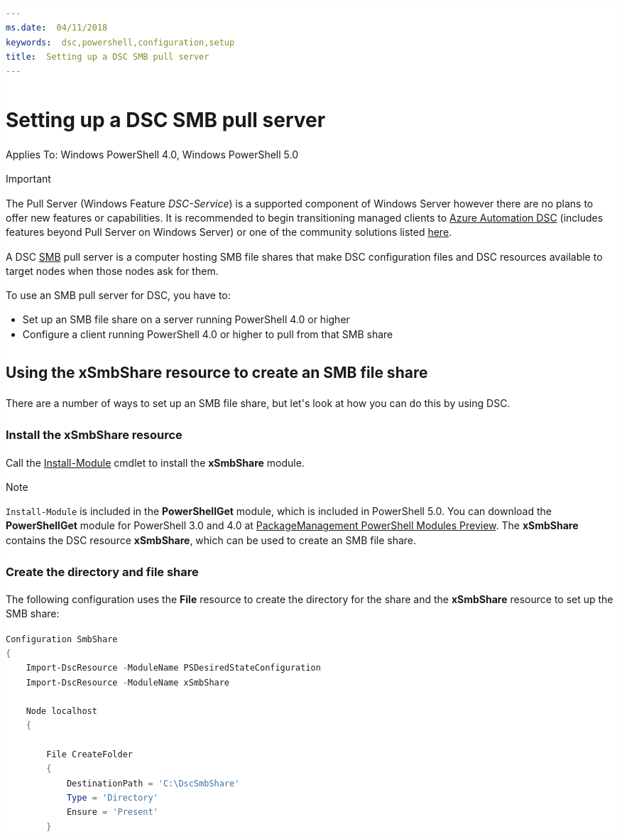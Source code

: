 ```yaml
---
ms.date:  04/11/2018
keywords:  dsc,powershell,configuration,setup
title:  Setting up a DSC SMB pull server
---
```

# Setting up a DSC SMB pull server

Applies To: Windows PowerShell 4.0, Windows PowerShell 5.0

> [!IMPORTANT]
> The Pull Server (Windows Feature *DSC-Service*) is a supported component of Windows Server
> however there are no plans to offer new features or capabilities. It is recommended to
> begin transitioning managed clients to [Azure Automation DSC](/azure/automation/automation-dsc-getting-started)
> (includes features beyond Pull Server on Windows Server) or one of the community solutions
> listed [here](pullserver.md#community-solutions-for-pull-service).

A DSC [SMB](/previous-versions/windows/it-pro/windows-server-2012-R2-and-2012/hh831795(v=ws.11)) pull server is a computer hosting SMB file shares that make DSC configuration files and DSC resources
available to target nodes when those nodes ask for them.

To use an SMB pull server for DSC, you have to:

- Set up an SMB file share on a server running PowerShell 4.0 or higher
- Configure a client running PowerShell 4.0 or higher to pull from that SMB share

## Using the xSmbShare resource to create an SMB file share

There are a number of ways to set up an SMB file share, but let's look at how you can do this by using DSC.

### Install the xSmbShare resource

Call the [Install-Module](/powershell/module/PowershellGet/Install-Module) cmdlet to install the **xSmbShare** module.

> [!NOTE]
> `Install-Module` is included in the **PowerShellGet** module, which is included in PowerShell 5.0. You can download the **PowerShellGet** module for PowerShell 3.0 and 4.0 at [PackageManagement PowerShell Modules Preview](https://www.microsoft.com/en-us/download/details.aspx?id=49186).
> The **xSmbShare** contains the DSC resource **xSmbShare**, which can be used to create an SMB file share.

### Create the directory and file share

The following configuration uses the **File** resource to create the directory for the share and the **xSmbShare** resource to set up the SMB share:

```powershell
Configuration SmbShare
{
    Import-DscResource -ModuleName PSDesiredStateConfiguration
    Import-DscResource -ModuleName xSmbShare

    Node localhost
    {

        File CreateFolder
        {
            DestinationPath = 'C:\DscSmbShare'
            Type = 'Directory'
            Ensure = 'Present'
        }
```